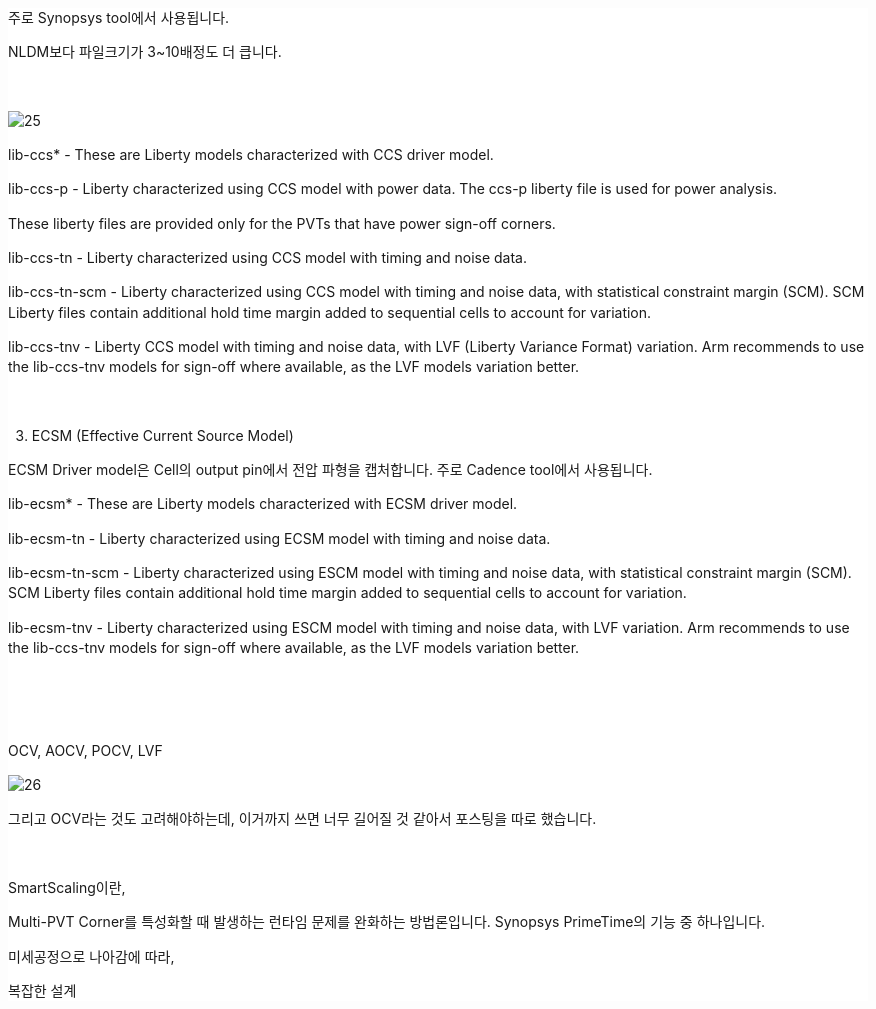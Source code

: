 주로 Synopsys tool에서 사용됩니다.

NLDM보다 파일크기가 3~10배정도 더 큽니다.

​

![25](/asset/img/223289801011/25.png)

lib-ccs* - These are Liberty models characterized with CCS driver model.

lib-ccs-p - Liberty characterized using CCS model with power data. The ccs-p liberty file is used for power analysis.

These liberty files are provided only for the PVTs that have power sign-off corners.

lib-ccs-tn - Liberty characterized using CCS model with timing and noise data.

lib-ccs-tn-scm - Liberty characterized using CCS model with timing and noise data, with statistical constraint margin (SCM). SCM Liberty files contain additional hold time margin added to sequential cells to account for variation.

lib-ccs-tnv - Liberty CCS model with timing and noise data, with LVF (Liberty Variance Format) variation. Arm recommends to use the lib-ccs-tnv models for sign-off where available, as the LVF models variation better.

​

3. ECSM (Effective Current Source Model)

ECSM Driver model은 Cell의 output pin에서 전압 파형을 캡처합니다. 주로 Cadence tool에서 사용됩니다.

lib-ecsm* - These are Liberty models characterized with ECSM driver model.

lib-ecsm-tn - Liberty characterized using ECSM model with timing and noise data.

lib-ecsm-tn-scm - Liberty characterized using ESCM model with timing and noise data, with statistical constraint margin (SCM). SCM Liberty files contain additional hold time margin added to sequential cells to account for variation.

lib-ecsm-tnv - Liberty characterized using ESCM model with timing and noise data, with LVF variation. Arm recommends to use the lib-ccs-tnv models for sign-off where available, as the LVF models variation better.

​

​

OCV, AOCV, POCV, LVF

![26](/asset/img/223289801011/26.png)

그리고 OCV라는 것도 고려해야하는데, 이거까지 쓰면 너무 길어질 것 같아서 포스팅을 따로 했습니다.

​

SmartScaling이란,

Multi-PVT Corner를 특성화할 때 발생하는 런타임 문제를 완화하는 방법론입니다. Synopsys PrimeTime의 기능 중 하나입니다.

미세공정으로 나아감에 따라,

복잡한 설계
